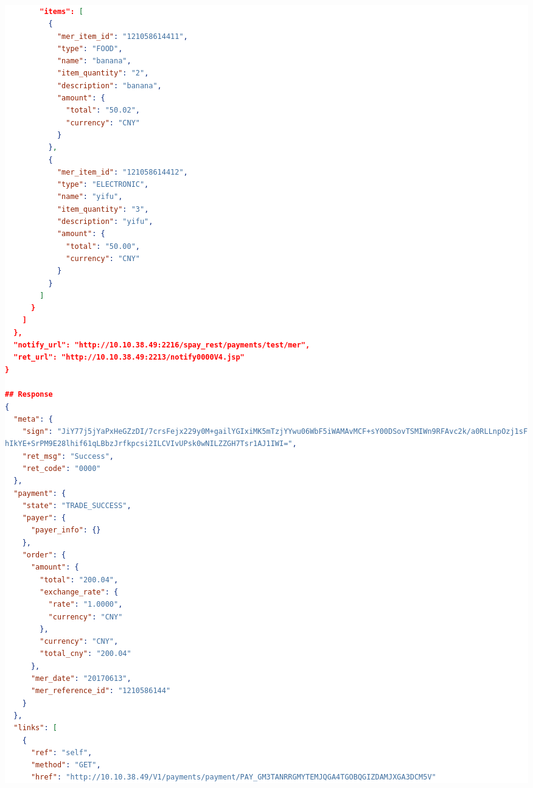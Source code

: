 ```json
        "items": [
          {
            "mer_item_id": "121058614411",
            "type": "FOOD",
            "name": "banana",
            "item_quantity": "2",
            "description": "banana",
            "amount": {
              "total": "50.02",
              "currency": "CNY"
            }
          },
          {
            "mer_item_id": "121058614412",
            "type": "ELECTRONIC",
            "name": "yifu",
            "item_quantity": "3",
            "description": "yifu",
            "amount": {
              "total": "50.00",
              "currency": "CNY"
            }
          }
        ]
      }
    ]
  },
  "notify_url": "http://10.10.38.49:2216/spay_rest/payments/test/mer",
  "ret_url": "http://10.10.38.49:2213/notify0000V4.jsp"
}

## Response
{
  "meta": {
    "sign": "JiY77j5jYaPxHeGZzDI/7crsFejx229y0M+gailYGIxiMK5mTzjYYwu06WbF5iWAMAvMCF+sY00DSovTSMIWn9RFAvc2k/a0RLLnpOzj1sFhIkYE+SrPM9E28lhif61qLBbzJrfkpcsi2ILCVIvUPsk0wNILZZGH7Tsr1AJ1IWI=",
    "ret_msg": "Success",
    "ret_code": "0000"
  },
  "payment": {
    "state": "TRADE_SUCCESS",
    "payer": {
      "payer_info": {}
    },
    "order": {
      "amount": {
        "total": "200.04",
        "exchange_rate": {
          "rate": "1.0000",
          "currency": "CNY"
        },
        "currency": "CNY",
        "total_cny": "200.04"
      },
      "mer_date": "20170613",
      "mer_reference_id": "1210586144"
    }
  },
  "links": [
    {
      "ref": "self",
      "method": "GET",
      "href": "http://10.10.38.49/V1/payments/payment/PAY_GM3TANRRGMYTEMJQGA4TGOBQGIZDAMJXGA3DCM5V"
```
